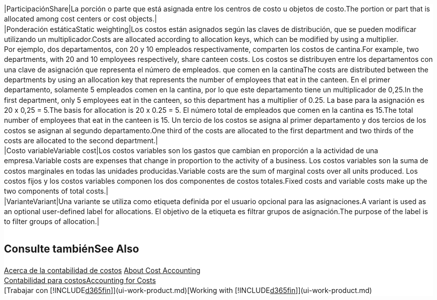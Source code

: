 |<span data-ttu-id="a8c57-181">Participación</span><span class="sxs-lookup"><span data-stu-id="a8c57-181">Share</span></span>|<span data-ttu-id="a8c57-182">La porción o parte que está asignada entre los centros de costo u objetos de costo.</span><span class="sxs-lookup"><span data-stu-id="a8c57-182">The portion or part that is allocated among cost centers or cost objects.</span></span>|  
|<span data-ttu-id="a8c57-183">Ponderación estática</span><span class="sxs-lookup"><span data-stu-id="a8c57-183">Static weighting</span></span>|<span data-ttu-id="a8c57-184">Los costos están asignados según las claves de distribución, que se pueden modificar utilizando un multiplicador.</span><span class="sxs-lookup"><span data-stu-id="a8c57-184">Costs are allocated according to allocation keys, which can be modified by using a multiplier.</span></span> <br /><span data-ttu-id="a8c57-185">Por ejemplo, dos departamentos, con 20 y 10 empleados respectivamente, comparten los costos de cantina.</span><span class="sxs-lookup"><span data-stu-id="a8c57-185">For example, two departments, with 20 and 10 employees respectively, share canteen costs.</span></span> <span data-ttu-id="a8c57-186">Los costos se distribuyen entre los departamentos con una clave de asignación que representa el número de empleados. que comen en la cantina</span><span class="sxs-lookup"><span data-stu-id="a8c57-186">The costs are distributed between the departments by using an allocation key that represents the number of employees that eat in the canteen.</span></span> <span data-ttu-id="a8c57-187">En el primer departamento, solamente 5 empleados comen en la cantina, por lo que este departamento tiene un multiplicador de 0,25.</span><span class="sxs-lookup"><span data-stu-id="a8c57-187">In the first department, only 5 employees eat in the canteen, so this department has a multiplier of 0.25.</span></span> <span data-ttu-id="a8c57-188">La base para la asignación es 20 x 0,25 = 5.</span><span class="sxs-lookup"><span data-stu-id="a8c57-188">The basis for allocation is 20 x 0.25 = 5.</span></span> <span data-ttu-id="a8c57-189">El número total de empleados que comen en la cantina es 15.</span><span class="sxs-lookup"><span data-stu-id="a8c57-189">The total number of employees that eat in the canteen is 15.</span></span> <span data-ttu-id="a8c57-190">Un tercio de los costos se asigna al primer departamento y dos tercios de los costos se asignan al segundo departamento.</span><span class="sxs-lookup"><span data-stu-id="a8c57-190">One third of the costs are allocated to the first department and two thirds of the costs are allocated to the second department.</span></span>|  
|<span data-ttu-id="a8c57-191">Costo variable</span><span class="sxs-lookup"><span data-stu-id="a8c57-191">Variable cost</span></span>|<span data-ttu-id="a8c57-192">Los costos variables son los gastos que cambian en proporción a la actividad de una empresa.</span><span class="sxs-lookup"><span data-stu-id="a8c57-192">Variable costs are expenses that change in proportion to the activity of a business.</span></span> <span data-ttu-id="a8c57-193">Los costos variables son la suma de costos marginales en todas las unidades producidas.</span><span class="sxs-lookup"><span data-stu-id="a8c57-193">Variable costs are the sum of marginal costs over all units produced.</span></span> <span data-ttu-id="a8c57-194">Los costos fijos y los costos variables componen los dos componentes de costos totales.</span><span class="sxs-lookup"><span data-stu-id="a8c57-194">Fixed costs and variable costs make up the two components of total costs.</span></span>|  
|<span data-ttu-id="a8c57-195">Variante</span><span class="sxs-lookup"><span data-stu-id="a8c57-195">Variant</span></span>|<span data-ttu-id="a8c57-196">Una variante se utiliza como etiqueta definida por el usuario opcional para las asignaciones.</span><span class="sxs-lookup"><span data-stu-id="a8c57-196">A variant is used as an optional user-defined label for allocations.</span></span> <span data-ttu-id="a8c57-197">El objetivo de la etiqueta es filtrar grupos de asignación.</span><span class="sxs-lookup"><span data-stu-id="a8c57-197">The purpose of the label is to filter groups of allocation.</span></span>|  

## <a name="see-also"></a><span data-ttu-id="a8c57-198">Consulte también</span><span class="sxs-lookup"><span data-stu-id="a8c57-198">See Also</span></span>  
 <span data-ttu-id="a8c57-199">[Acerca de la contabilidad de costos](finance-about-cost-accounting.md) </span><span class="sxs-lookup"><span data-stu-id="a8c57-199">[About Cost Accounting](finance-about-cost-accounting.md) </span></span>  
 [<span data-ttu-id="a8c57-200">Contabilidad para costos</span><span class="sxs-lookup"><span data-stu-id="a8c57-200">Accounting for Costs</span></span>](finance-manage-cost-accounting.md)  
 <span data-ttu-id="a8c57-201">[Trabajar con [!INCLUDE[d365fin](includes/d365fin_md.md)]](ui-work-product.md)</span><span class="sxs-lookup"><span data-stu-id="a8c57-201">[Working with [!INCLUDE[d365fin](includes/d365fin_md.md)]](ui-work-product.md)</span></span>
